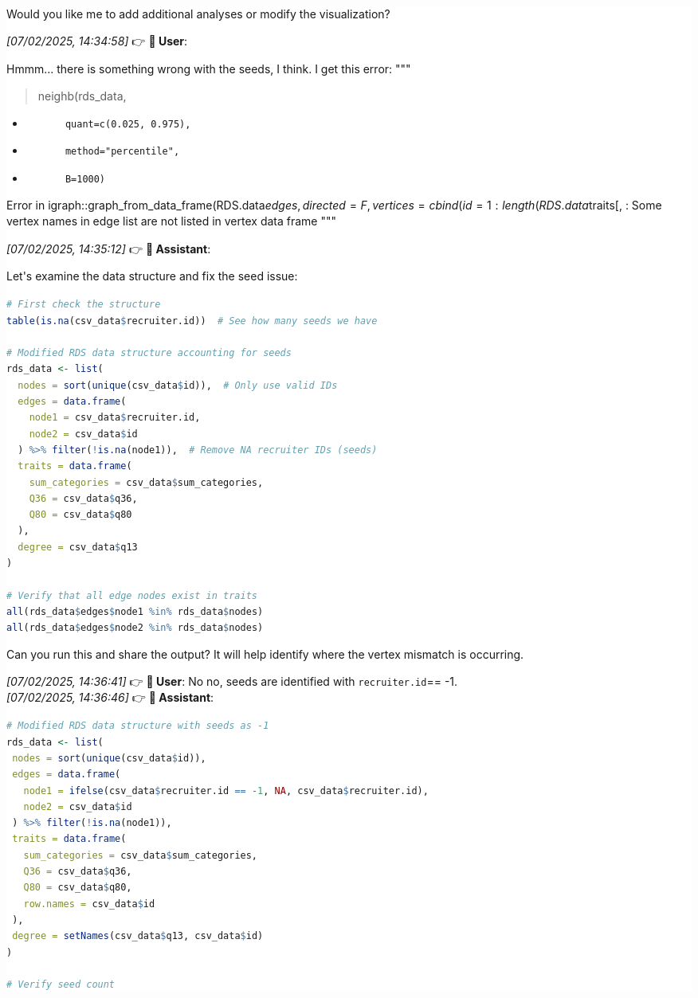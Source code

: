 Would you like me to add additional analyses or modify the visualization?<br>

<i>[07/02/2025, 14:34:58]</i> 👉 <b>👤 User</b>: 

Hmmm... there is something wrong with the seeds, I think.  I get this error:
"""
> neighb(rds_data, 
+ 			 quant=c(0.025, 0.975),
+ 			 method="percentile", 
+ 			 B=1000)
Error in igraph::graph_from_data_frame(RDS.data$edges, directed = F, vertices = cbind(id = 1:length(RDS.data$traits[,  : 
  Some vertex names in edge list are not listed in vertex data frame
"""<br>

<i>[07/02/2025, 14:35:12]</i> 👉 <b>🤖 Assistant</b>: 

 Let's examine the data structure and fix the seed issue:

```r
# First check the structure
table(is.na(csv_data$recruiter.id))  # See how many seeds we have

# Modified RDS data structure accounting for seeds
rds_data <- list(
  nodes = sort(unique(csv_data$id)),  # Only use valid IDs
  edges = data.frame(
    node1 = csv_data$recruiter.id,
    node2 = csv_data$id
  ) %>% filter(!is.na(node1)),  # Remove NA recruiter IDs (seeds)
  traits = data.frame(
    sum_categories = csv_data$sum_categories,
    Q36 = csv_data$q36, 
    Q80 = csv_data$q80
  ),
  degree = csv_data$q13
)

# Verify that all edge nodes exist in traits
all(rds_data$edges$node1 %in% rds_data$nodes)
all(rds_data$edges$node2 %in% rds_data$nodes)
```

Can you run this and share the output? It will help identify where the vertex mismatch is occurring.<br>

<i>[07/02/2025, 14:36:41]</i> 👉 <b>👤 User</b>: No no, seeds are identified with `recruiter.id`== -1.<br>
<i>[07/02/2025, 14:36:46]</i> 👉 <b>🤖 Assistant</b>: 

 ```r
# Modified RDS data structure with seeds as -1
rds_data <- list(
  nodes = sort(unique(csv_data$id)),
  edges = data.frame(
    node1 = ifelse(csv_data$recruiter.id == -1, NA, csv_data$recruiter.id),
    node2 = csv_data$id
  ) %>% filter(!is.na(node1)),
  traits = data.frame(
    sum_categories = csv_data$sum_categories,
    Q36 = csv_data$q36,
    Q80 = csv_data$q80,
    row.names = csv_data$id
  ),
  degree = setNames(csv_data$q13, csv_data$id)
)

# Verify seed count
 ```